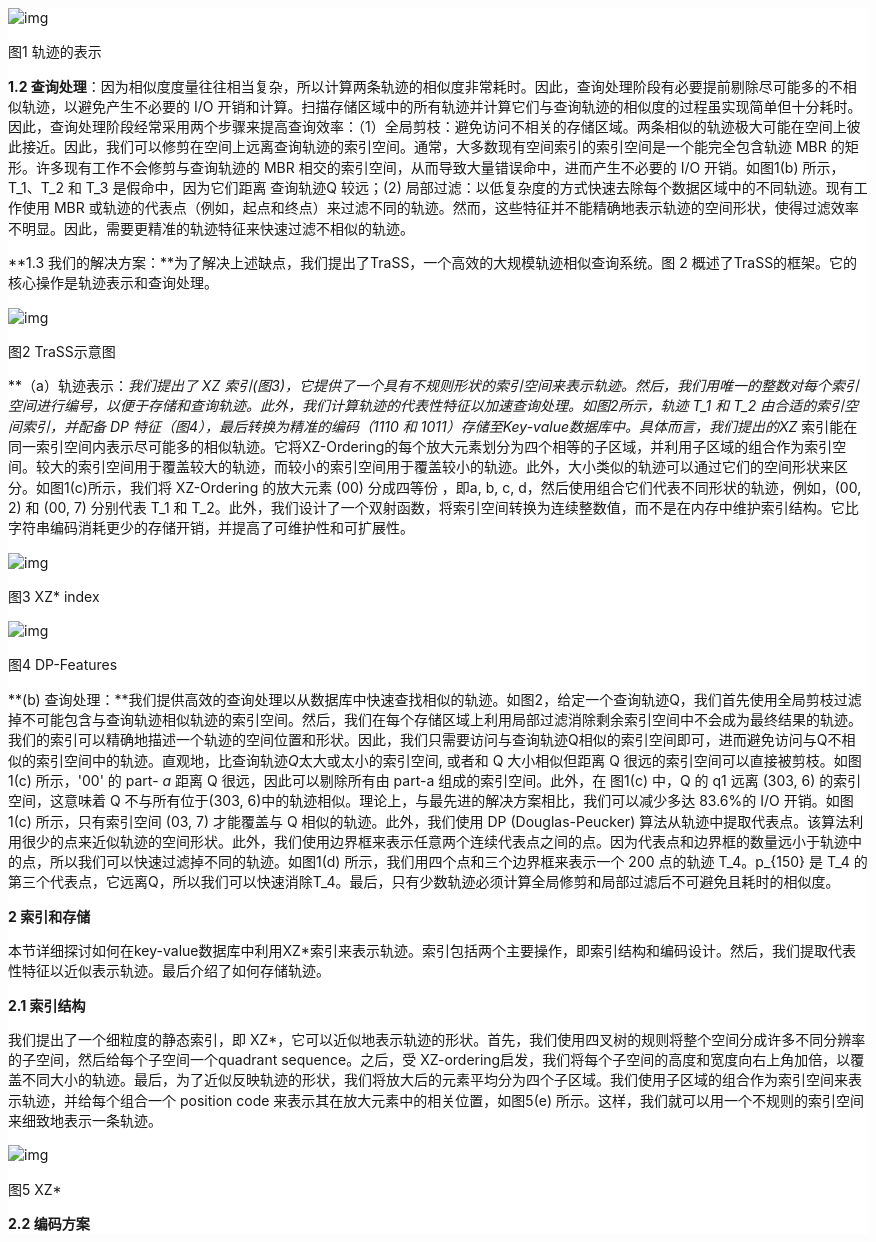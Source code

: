 ![img](https://huajunge.github.io/academicpages/images/posts/TraSS/640-16602942945071.png)

图1 轨迹的表示

**1.2 查询处理**：因为相似度度量往往相当复杂，所以计算两条轨迹的相似度非常耗时。因此，查询处理阶段有必要提前剔除尽可能多的不相似轨迹，以避免产生不必要的 I/O 开销和计算。扫描存储区域中的所有轨迹并计算它们与查询轨迹的相似度的过程虽实现简单但十分耗时。因此，查询处理阶段经常采用两个步骤来提高查询效率：（1）全局剪枝：避免访问不相关的存储区域。两条相似的轨迹极大可能在空间上彼此接近。因此，我们可以修剪在空间上远离查询轨迹的索引空间。通常，大多数现有空间索引的索引空间是一个能完全包含轨迹 MBR 的矩形。许多现有工作不会修剪与查询轨迹的 MBR 相交的索引空间，从而导致大量错误命中，进而产生不必要的 I/O 开销。如图1(b) 所示，T_1、T_2 和 T_3 是假命中，因为它们距离 查询轨迹Q 较远；(2) 局部过滤：以低复杂度的方式快速去除每个数据区域中的不同轨迹。现有工作使用 MBR 或轨迹的代表点（例如，起点和终点）来过滤不同的轨迹。然而，这些特征并不能精确地表示轨迹的空间形状，使得过滤效率不明显。因此，需要更精准的轨迹特征来快速过滤不相似的轨迹。

**1.3 我们的解决方案：**为了解决上述缺点，我们提出了TraSS，一个高效的大规模轨迹相似查询系统。图 2 概述了TraSS的框架。它的核心操作是轨迹表示和查询处理。

![img](https://huajunge.github.io/academicpages/images/posts/TraSS/640-16602942945072.png)

图2 TraSS示意图

**（a）轨迹表示：**我们提出了 XZ* 索引(图3)，它提供了一个具有不规则形状的索引空间来表示轨迹。然后，我们用唯一的整数对每个索引空间进行编号，以便于存储和查询轨迹。此外，我们计算轨迹的代表性特征以加速查询处理。如图2所示，轨迹 T_1 和 T_2 由合适的索引空间索引，并配备 DP 特征（图4），最后转换为精准的编码（1110 和 1011）存储至Key-value数据库中。具体而言，我们提出的XZ* 索引能在同一索引空间内表示尽可能多的相似轨迹。它将XZ-Ordering的每个放大元素划分为四个相等的子区域，并利用子区域的组合作为索引空间。较大的索引空间用于覆盖较大的轨迹，而较小的索引空间用于覆盖较小的轨迹。此外，大小类似的轨迹可以通过它们的空间形状来区分。如图1(c)所示，我们将 XZ-Ordering 的放大元素 (00) 分成四等份 ，即a, b, c, d，然后使用组合它们代表不同形状的轨迹，例如，(00, 2) 和 (00, 7) 分别代表 T_1 和 T_2。此外，我们设计了一个双射函数，将索引空间转换为连续整数值，而不是在内存中维护索引结构。它比字符串编码消耗更少的存储开销，并提高了可维护性和可扩展性。

![img](https://huajunge.github.io/academicpages/images/posts/TraSS/640-16602942945073.png)

图3 XZ* index

![img](https://huajunge.github.io/academicpages/images/posts/TraSS/640-16602942945084.png)

图4 DP-Features

**(b) 查询处理：**我们提供高效的查询处理以从数据库中快速查找相似的轨迹。如图2，给定一个查询轨迹Q，我们首先使用全局剪枝过滤掉不可能包含与查询轨迹相似轨迹的索引空间。然后，我们在每个存储区域上利用局部过滤消除剩余索引空间中不会成为最终结果的轨迹。我们的索引可以精确地描述一个轨迹的空间位置和形状。因此，我们只需要访问与查询轨迹Q相似的索引空间即可，进而避免访问与Q不相似的索引空间中的轨迹。直观地，比查询轨迹*Q*太大或太小的索引空间, 或者和 Q 大小相似但距离 Q 很远的索引空间可以直接被剪枝。如图1(c) 所示，'00' 的 part- *a* 距离 Q 很远，因此可以剔除所有由 part-a 组成的索引空间。此外，在 图1(c) 中，Q 的 q1 远离 (303, 6) 的索引空间，这意味着 Q 不与所有位于(303, 6)中的轨迹相似。理论上，与最先进的解决方案相比，我们可以减少多达 83.6%的 I/O 开销。如图1(c) 所示，只有索引空间 (03, 7) 才能覆盖与 Q 相似的轨迹。此外，我们使用 DP (Douglas-Peucker) 算法从轨迹中提取代表点。该算法利用很少的点来近似轨迹的空间形状。此外，我们使用边界框来表示任意两个连续代表点之间的点。因为代表点和边界框的数量远小于轨迹中的点，所以我们可以快速过滤掉不同的轨迹。如图1(d) 所示，我们用四个点和三个边界框来表示一个 200 点的轨迹 T_4。p_{150} 是 T_4 的第三个代表点，它远离Q，所以我们可以快速消除T_4。最后，只有少数轨迹必须计算全局修剪和局部过滤后不可避免且耗时的相似度。



**2 索引和存储**

本节详细探讨如何在key-value数据库中利用XZ*索引来表示轨迹。索引包括两个主要操作，即索引结构和编码设计。然后，我们提取代表性特征以近似表示轨迹。最后介绍了如何存储轨迹。

**2.1 索引结构**

我们提出了一个细粒度的静态索引，即 XZ*，它可以近似地表示轨迹的形状。首先，我们使用四叉树的规则将整个空间分成许多不同分辨率的子空间，然后给每个子空间一个quadrant sequence。之后，受 XZ-ordering启发，我们将每个子空间的高度和宽度向右上角加倍，以覆盖不同大小的轨迹。最后，为了近似反映轨迹的形状，我们将放大后的元素平均分为四个子区域。我们使用子区域的组合作为索引空间来表示轨迹，并给每个组合一个 position code 来表示其在放大元素中的相关位置，如图5(e) 所示。这样，我们就可以用一个不规则的索引空间来细致地表示一条轨迹。

![img](https://huajunge.github.io/academicpages/images/posts/TraSS/640-16602942945085.jpeg)

图5 XZ*

**2.2 编码方案**
